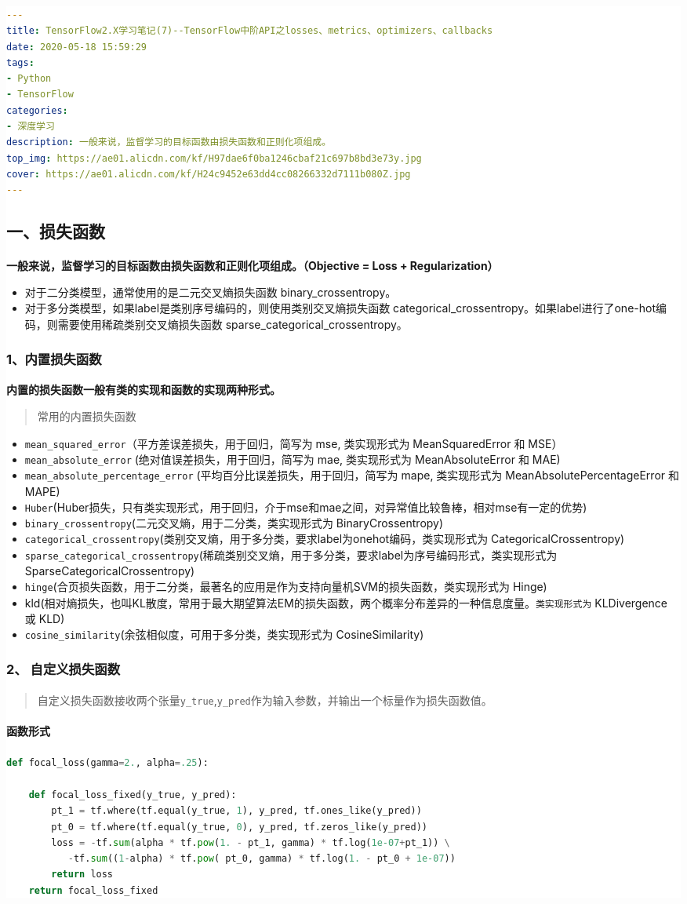 ```yaml
---
title: TensorFlow2.X学习笔记(7)--TensorFlow中阶API之losses、metrics、optimizers、callbacks
date: 2020-05-18 15:59:29
tags:
- Python
- TensorFlow
categories:
- 深度学习
description: 一般来说，监督学习的目标函数由损失函数和正则化项组成。
top_img: https://ae01.alicdn.com/kf/H97dae6f0ba1246cbaf21c697b8bd3e73y.jpg
cover: https://ae01.alicdn.com/kf/H24c9452e63dd4cc08266332d7111b080Z.jpg
---
```


## 一、损失函数

**一般来说，监督学习的目标函数由损失函数和正则化项组成。（Objective = Loss + Regularization）**

- 对于二分类模型，通常使用的是二元交叉熵损失函数 binary_crossentropy。
- 对于多分类模型，如果label是类别序号编码的，则使用类别交叉熵损失函数 categorical_crossentropy。如果label进行了one-hot编码，则需要使用稀疏类别交叉熵损失函数 sparse_categorical_crossentropy。



### 1、内置损失函数

**内置的损失函数一般有类的实现和函数的实现两种形式。**

> 常用的内置损失函数

- `mean_squared_error`（平方差误差损失，用于回归，简写为 mse, 类实现形式为 MeanSquaredError 和 MSE）
- `mean_absolute_error` (绝对值误差损失，用于回归，简写为 mae, 类实现形式为 MeanAbsoluteError 和 MAE)
- `mean_absolute_percentage_error` (平均百分比误差损失，用于回归，简写为 mape, 类实现形式为 MeanAbsolutePercentageError 和 MAPE)
- `Huber`(Huber损失，只有类实现形式，用于回归，介于mse和mae之间，对异常值比较鲁棒，相对mse有一定的优势)
- `binary_crossentropy`(二元交叉熵，用于二分类，类实现形式为 BinaryCrossentropy)
- `categorical_crossentropy`(类别交叉熵，用于多分类，要求label为onehot编码，类实现形式为 CategoricalCrossentropy)
- `sparse_categorical_crossentropy`(稀疏类别交叉熵，用于多分类，要求label为序号编码形式，类实现形式为 SparseCategoricalCrossentropy)
- `hinge`(合页损失函数，用于二分类，最著名的应用是作为支持向量机SVM的损失函数，类实现形式为 Hinge)
- kld(相对熵损失，也叫KL散度，常用于最大期望算法EM的损失函数，两个概率分布差异的一种信息度量。`类实现形式为` KLDivergence 或 KLD)
- `cosine_similarity`(余弦相似度，可用于多分类，类实现形式为 CosineSimilarity)

### 2、 自定义损失函数

> 自定义损失函数接收两个张量`y_true`,`y_pred`作为输入参数，并输出一个标量作为损失函数值。

####  函数形式

```python
def focal_loss(gamma=2., alpha=.25):

    def focal_loss_fixed(y_true, y_pred):
        pt_1 = tf.where(tf.equal(y_true, 1), y_pred, tf.ones_like(y_pred))
        pt_0 = tf.where(tf.equal(y_true, 0), y_pred, tf.zeros_like(y_pred))
        loss = -tf.sum(alpha * tf.pow(1. - pt_1, gamma) * tf.log(1e-07+pt_1)) \
           -tf.sum((1-alpha) * tf.pow( pt_0, gamma) * tf.log(1. - pt_0 + 1e-07))
        return loss
    return focal_loss_fixed
```
